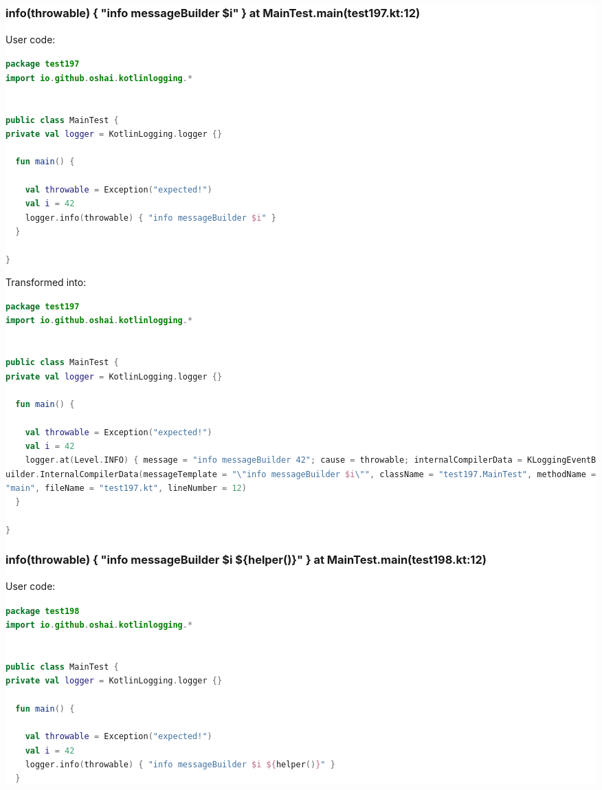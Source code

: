 ###  info(throwable) { "info messageBuilder $i" } at MainTest.main(test197.kt:12)

User code:
```kotlin
package test197
import io.github.oshai.kotlinlogging.*


public class MainTest {
private val logger = KotlinLogging.logger {}

  fun main() {
    
    val throwable = Exception("expected!")
    val i = 42
    logger.info(throwable) { "info messageBuilder $i" }
  }
  
}


```
  
Transformed into:
```kotlin
package test197
import io.github.oshai.kotlinlogging.*


public class MainTest {
private val logger = KotlinLogging.logger {}

  fun main() {
    
    val throwable = Exception("expected!")
    val i = 42
    logger.at(Level.INFO) { message = "info messageBuilder 42"; cause = throwable; internalCompilerData = KLoggingEventBuilder.InternalCompilerData(messageTemplate = "\"info messageBuilder $i\"", className = "test197.MainTest", methodName = "main", fileName = "test197.kt", lineNumber = 12)
  }
  
}


```

###  info(throwable) { "info messageBuilder $i ${helper()}" } at MainTest.main(test198.kt:12)

User code:
```kotlin
package test198
import io.github.oshai.kotlinlogging.*


public class MainTest {
private val logger = KotlinLogging.logger {}

  fun main() {
    
    val throwable = Exception("expected!")
    val i = 42
    logger.info(throwable) { "info messageBuilder $i ${helper()}" }
  }
```